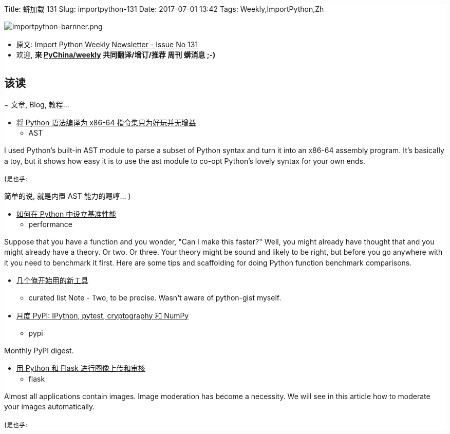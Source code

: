 Title: 蠎加载 131
Slug: importpython-131
Date: 2017-07-01 13:42
Tags: Weekly,ImportPython,Zh

![importpython-barnner.png](http://zoomq.qiniudn.com/ZQCollection/snap/importpython-barnner.png?imageView2/2/h/210)


- 原文: [Import Python Weekly Newsletter - Issue No 131](http://importpython.com/newsletter/no/131/)
- 欢迎, **来 [PyChina/weekly](https://github.com/PyChina/weekly) 共同翻译/增订/推荐 周刊 蠎消息 ;-)**

## 该读
~ 文章, Blog, 教程...


- [将 Python 语法编译为 x86-64 指令集只为好玩并无增益](http://benhoyt.com/writings/pyast64/)
    + AST

I used Python’s built-in AST module to parse a subset of Python syntax and turn it into an x86-64 assembly program. It’s basically a toy, but it shows how easy it is to use the ast module to co-opt Python’s lovely syntax for your own ends.

(`是也乎:`

简单的说, 就是内置 AST 能力的嗯哼...
)


- [如何在 Python 中设立基准性能](https://www.peterbe.com/plog/how-to-do-performance-micro-benchmarks-in-python)
    + performance

Suppose that you have a function and you wonder, "Can I make this faster?" Well, you might already have thought that and you might already have a theory. Or two. Or three. Your theory might be sound and likely to be right, but before you go anywhere with it you need to benchmark it first. Here are some tips and scaffolding for doing Python function benchmark comparisons.



- [几个俺开始用的新工具](https://medium.com/@kevinhowbrook/a-few-new-tools-i-started-using-6713a78165d7)
    + curated list
Note - Two, to be precise. Wasn't aware of python-gist myself.


- [月度 PyPI: IPython, pytest, cryptography 和 NumPy](https://medium.com/@gemnasiumapp/pypi-monthly-ipython-pytest-cryptography-and-numpy-599c1d068215)
    + pypi

Monthly PyPI digest.


- [用 Python 和 Flask 进行图像上传和审核](https://medium.com/@antoinegrandiere/image-upload-and-moderation-with-python-and-flask-e7585f43828a)
    + flask

Almost all applications contain images. Image moderation has become a necessity. We will see in this article how to moderate your images automatically.

(`是也乎:`
